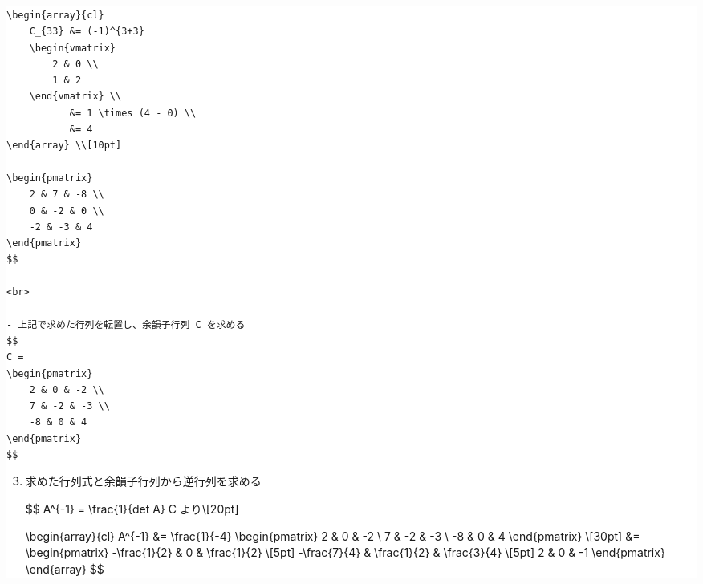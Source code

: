     \begin{array}{cl}
        C_{33} &= (-1)^{3+3}
        \begin{vmatrix}
            2 & 0 \\
            1 & 2
        \end{vmatrix} \\
               &= 1 \times (4 - 0) \\
               &= 4
    \end{array} \\[10pt]

    \begin{pmatrix}
        2 & 7 & -8 \\
        0 & -2 & 0 \\
        -2 & -3 & 4
    \end{pmatrix}
    $$

    <br>

    - 上記で求めた行列を転置し、余韻子行列 C を求める
    $$
    C = 
    \begin{pmatrix}
        2 & 0 & -2 \\
        7 & -2 & -3 \\
        -8 & 0 & 4
    \end{pmatrix}
    $$

3. 求めた行列式と余韻子行列から逆行列を求める

    $$
    A^{-1} = \frac{1}{det A} C より\\[20pt]

    \begin{array}{cl}
        A^{-1} &= \frac{1}{-4} 
        \begin{pmatrix}
            2 & 0 & -2 \\
            7 & -2 & -3 \\
            -8 & 0 & 4
        \end{pmatrix} \\[30pt]
               &=
               \begin{pmatrix}
                -\frac{1}{2} & 0 & \frac{1}{2} \\[5pt]
                -\frac{7}{4} & \frac{1}{2} & \frac{3}{4} \\[5pt]
                2 & 0 & -1
               \end{pmatrix}
    \end{array}
    $$